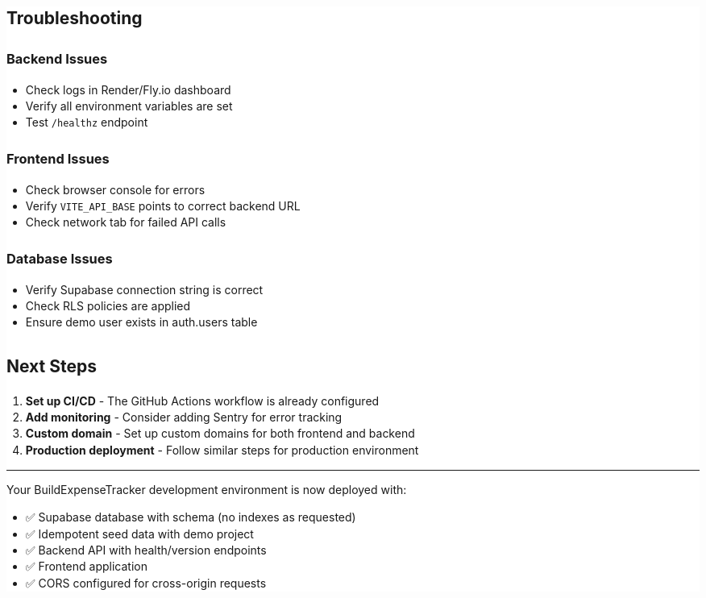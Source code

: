 
## Troubleshooting

### Backend Issues
- Check logs in Render/Fly.io dashboard
- Verify all environment variables are set
- Test `/healthz` endpoint

### Frontend Issues
- Check browser console for errors
- Verify `VITE_API_BASE` points to correct backend URL
- Check network tab for failed API calls

### Database Issues
- Verify Supabase connection string is correct
- Check RLS policies are applied
- Ensure demo user exists in auth.users table

## Next Steps

1. **Set up CI/CD** - The GitHub Actions workflow is already configured
2. **Add monitoring** - Consider adding Sentry for error tracking
3. **Custom domain** - Set up custom domains for both frontend and backend
4. **Production deployment** - Follow similar steps for production environment

---

Your BuildExpenseTracker development environment is now deployed with:
- ✅ Supabase database with schema (no indexes as requested)
- ✅ Idempotent seed data with demo project
- ✅ Backend API with health/version endpoints
- ✅ Frontend application
- ✅ CORS configured for cross-origin requests
